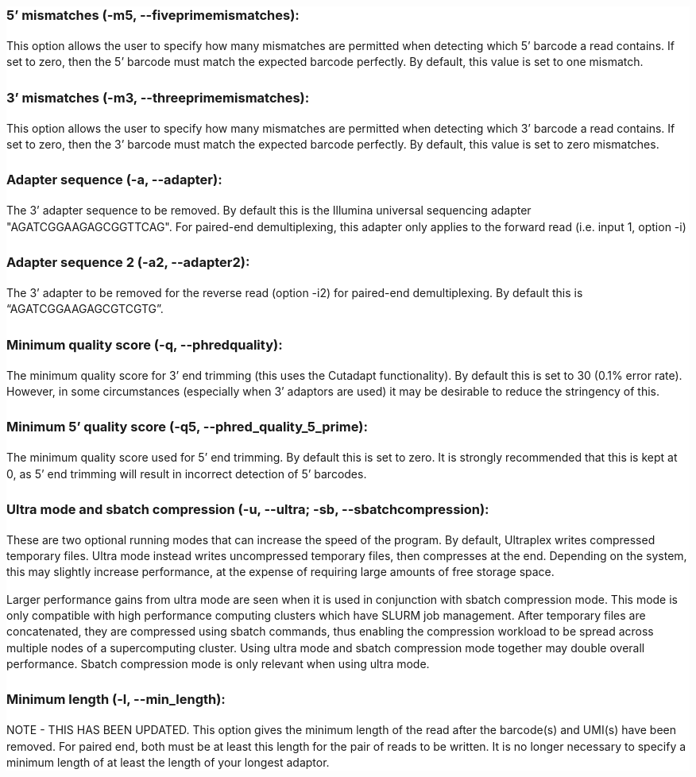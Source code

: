 ### 5’ mismatches (-m5, --fiveprimemismatches):
This option allows the user to specify how many mismatches are permitted when detecting which 5’ barcode a read contains. If set to zero, then the 5’ barcode must match the expected barcode perfectly. By default, this value is set to one mismatch.

### 3’ mismatches (-m3, --threeprimemismatches):
This option allows the user to specify how many mismatches are permitted when detecting which 3’ barcode a read contains. If set to zero, then the 3’ barcode must match the expected barcode perfectly. By default, this value is set to zero mismatches.

### Adapter sequence (-a, --adapter):
The 3’ adapter sequence to be removed. By default this is the Illumina universal sequencing adapter "AGATCGGAAGAGCGGTTCAG". For paired-end demultiplexing, this adapter only applies to the forward read (i.e. input 1, option -i)

### Adapter sequence 2 (-a2, --adapter2):
The 3’ adapter to be removed for the reverse read (option -i2) for paired-end demultiplexing. By default this is “AGATCGGAAGAGCGTCGTG”.

### Minimum quality score (-q, --phredquality):
The minimum quality score for 3’ end trimming (this uses the Cutadapt functionality). By default this is set to 30 (0.1% error rate). However, in some circumstances (especially when 3’ adaptors are used) it may be desirable to reduce the stringency of this.

### Minimum 5’ quality score (-q5, --phred_quality_5_prime):
The minimum quality score used for 5’ end trimming. By default this is set to zero. It is strongly recommended that this is kept at 0, as 5’ end trimming will result in incorrect detection of 5’ barcodes.

### Ultra mode and sbatch compression (-u, --ultra; -sb, --sbatchcompression):
These are two optional running modes that can increase the speed of the program. By default, Ultraplex writes compressed temporary files. Ultra mode instead writes uncompressed temporary files, then compresses at the end. Depending on the system, this may slightly increase performance, at the expense of requiring large amounts of free storage space.

Larger performance gains from ultra mode are seen when it is used in conjunction with sbatch compression mode. This mode is only compatible with high performance computing clusters which have SLURM job management. After temporary files are concatenated, they are compressed using sbatch commands, thus enabling the compression workload to be spread across multiple nodes of a supercomputing cluster. Using ultra mode and sbatch compression mode together may double overall performance. Sbatch compression mode is only relevant when using ultra mode.

### Minimum length (-l, --min_length):
NOTE - THIS HAS BEEN UPDATED. This option gives the minimum length of the read after the barcode(s) and UMI(s) have been removed. For paired end, both must be at least this length for the pair of reads to be written. It is no longer necessary to specify a minimum length of at least the length of your longest adaptor.
